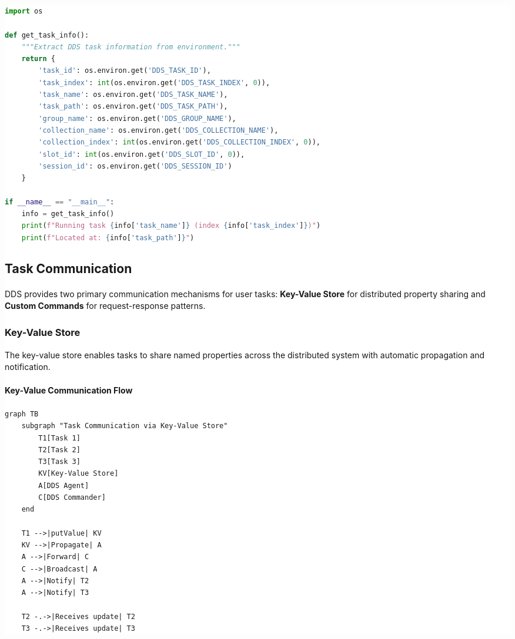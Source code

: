 ```python
import os

def get_task_info():
    """Extract DDS task information from environment."""
    return {
        'task_id': os.environ.get('DDS_TASK_ID'),
        'task_index': int(os.environ.get('DDS_TASK_INDEX', 0)),
        'task_name': os.environ.get('DDS_TASK_NAME'),
        'task_path': os.environ.get('DDS_TASK_PATH'),
        'group_name': os.environ.get('DDS_GROUP_NAME'),
        'collection_name': os.environ.get('DDS_COLLECTION_NAME'),
        'collection_index': int(os.environ.get('DDS_COLLECTION_INDEX', 0)),
        'slot_id': int(os.environ.get('DDS_SLOT_ID', 0)),
        'session_id': os.environ.get('DDS_SESSION_ID')
    }

if __name__ == "__main__":
    info = get_task_info()
    print(f"Running task {info['task_name']} (index {info['task_index']})")
    print(f"Located at: {info['task_path']}")
```

## Task Communication

DDS provides two primary communication mechanisms for user tasks: **Key-Value Store** for distributed property sharing and **Custom Commands** for request-response patterns.

### Key-Value Store

The key-value store enables tasks to share named properties across the distributed system with automatic propagation and notification.

#### Key-Value Communication Flow

```mermaid
graph TB
    subgraph "Task Communication via Key-Value Store"
        T1[Task 1]
        T2[Task 2]
        T3[Task 3]
        KV[Key-Value Store]
        A[DDS Agent]
        C[DDS Commander]
    end
    
    T1 -->|putValue| KV
    KV -->|Propagate| A
    A -->|Forward| C
    C -->|Broadcast| A
    A -->|Notify| T2
    A -->|Notify| T3
    
    T2 -.->|Receives update| T2
    T3 -.->|Receives update| T3
```
